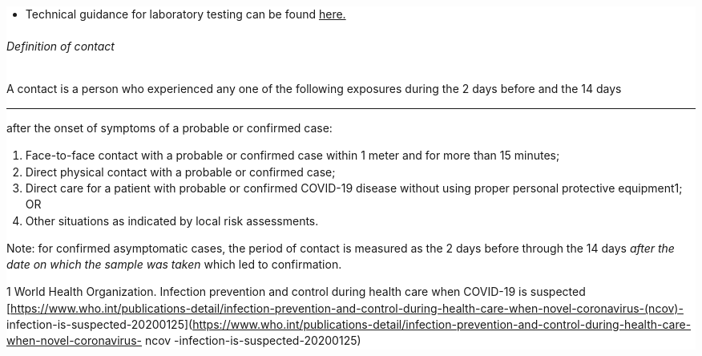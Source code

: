 - Technical guidance for laboratory testing can be found [here.](https://www.who.int/emergencies/diseases/novel-coronavirus-2019/technical-guidance/laboratory-guidance)

###### Definition of contact

A contact is a person who experienced any one of the following exposures during the 2 days before and the 14 days

---

after the onset of symptoms of a probable or confirmed case:

1. Face-to-face contact with a probable or confirmed case within 1 meter and for more than 15 minutes;
2. Direct physical contact with a probable or confirmed case;
3. Direct care for a patient with probable or confirmed COVID-19 disease without using proper personal protective equipment1; OR
4. Other situations as indicated by local risk assessments.

Note: for confirmed asymptomatic cases, the period of contact is measured as the 2 days before through the 14 days *after the date on which the sample was taken* which led to confirmation.

1 World Health Organization. Infection prevention and control during health care when COVID-19 is suspected [https://www.who.int/publications-detail/infection-prevention-and-control-during-health-care-when-novel-coronavirus-(ncov)-  
infection-is-suspected-20200125](https://www.who.int/publications-detail/infection-prevention-and-control-during-health-care-when-novel-coronavirus- ncov -infection-is-suspected-20200125)


